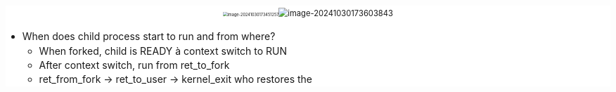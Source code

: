 <div align="center"><img src="https://pixe1ran9e.oss-cn-hangzhou.aliyuncs.com/image-20241030173451257.png" alt="image-20241030173451257" style="zoom: 40%;" /><img src="https://pixe1ran9e.oss-cn-hangzhou.aliyuncs.com/image-20241030173603843.png" alt="image-20241030173603843" style="zoom:80%;" /></div>

- When does child process start to run and from where?
  - When forked, child is READY à context switch to RUN
  - After context switch, run from ret_to_fork
  - ret_from_fork -> ret_to_user -> kernel_exit who restores the 
